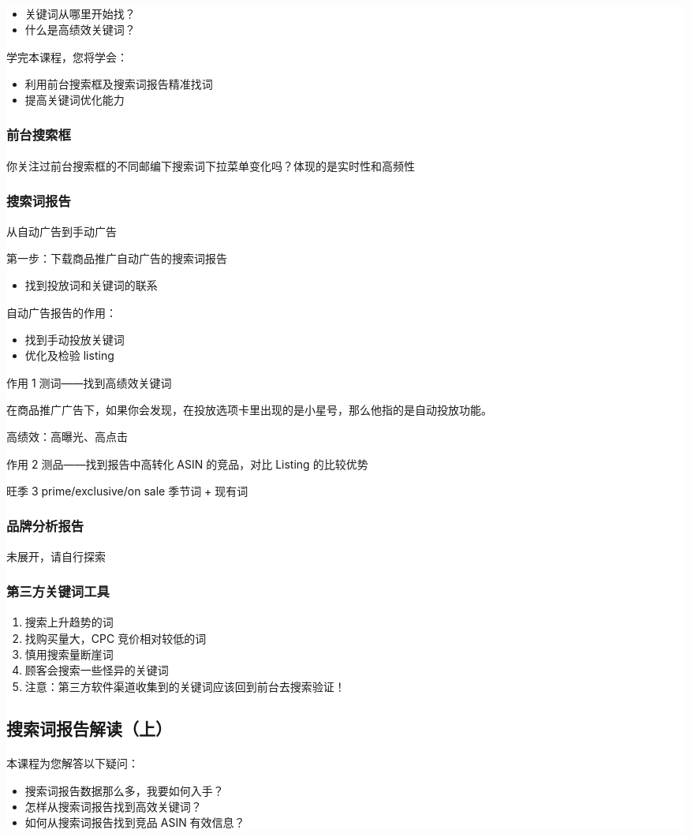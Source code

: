 - 关键词从哪里开始找？
- 什么是高绩效关键词？

学完本课程，您将学会：

- 利用前台搜索框及搜索词报告精准找词
- 提高关键词优化能力

### 前台搜索框

你关注过前台搜索框的不同邮编下搜索词下拉菜单变化吗？体现的是实时性和高频性

### 搜索词报告

从自动广告到手动广告

第一步：下载商品推广自动广告的搜索词报告

- 找到投放词和关键词的联系

自动广告报告的作用：

- 找到手动投放关键词
- 优化及检验 listing

作用 1
测词——找到高绩效关键词

在商品推广广告下，如果你会发现，在投放选项卡里出现的是小星号，那么他指的是自动投放功能。

高绩效：高曝光、高点击

作用 2
测品——找到报告中高转化 ASIN 的竞品，对比 Listing 的比较优势

旺季 3
prime/exclusive/on sale 季节词 + 现有词

### 品牌分析报告

未展开，请自行探索

### 第三方关键词工具

1. 搜索上升趋势的词
2. 找购买量大，CPC 竞价相对较低的词
3. 慎用搜索量断崖词
4. 顾客会搜索一些怪异的关键词
5. 注意：第三方软件渠道收集到的关键词应该回到前台去搜索验证！

## 搜索词报告解读（上）

本课程为您解答以下疑问：

- 搜索词报告数据那么多，我要如何入手？
- 怎样从搜索词报告找到高效关键词？
- 如何从搜索词报告找到竞品 ASIN 有效信息？
